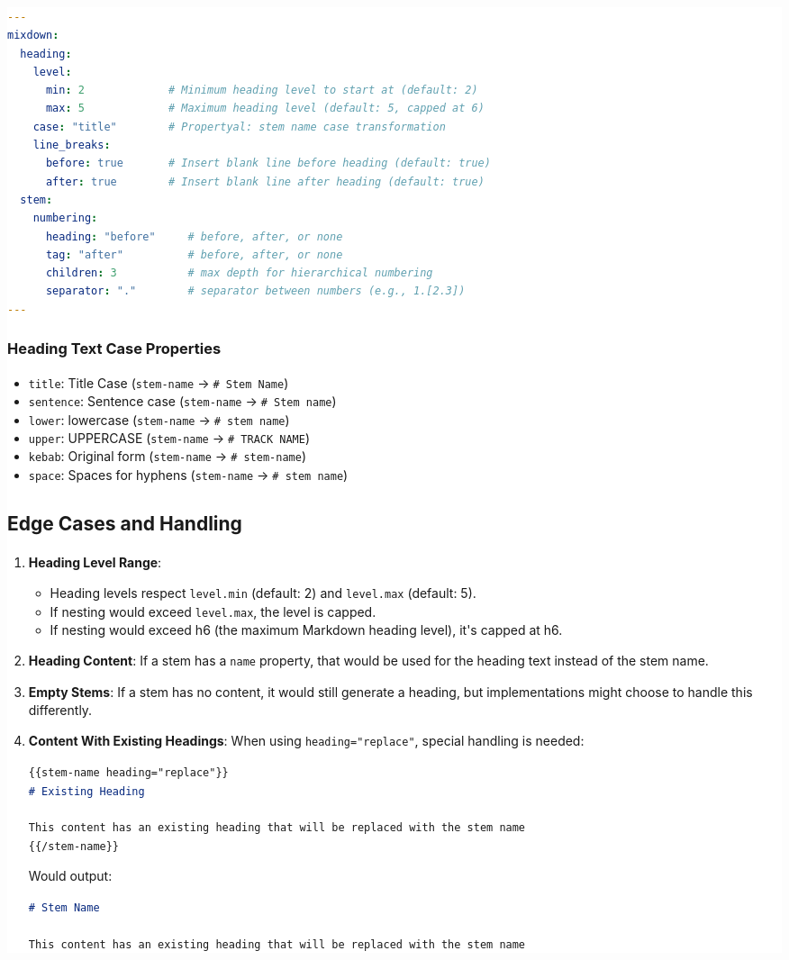 ```yaml
---
mixdown:
  heading:
    level:
      min: 2             # Minimum heading level to start at (default: 2)
      max: 5             # Maximum heading level (default: 5, capped at 6)
    case: "title"        # Propertyal: stem name case transformation
    line_breaks:
      before: true       # Insert blank line before heading (default: true)
      after: true        # Insert blank line after heading (default: true)
  stem:
    numbering:
      heading: "before"     # before, after, or none
      tag: "after"          # before, after, or none
      children: 3           # max depth for hierarchical numbering
      separator: "."        # separator between numbers (e.g., 1.[2.3])
---
```

### Heading Text Case Properties

- `title`: Title Case (`stem-name` → `# Stem Name`)
- `sentence`: Sentence case (`stem-name` → `# Stem name`)
- `lower`: lowercase (`stem-name` → `# stem name`)
- `upper`: UPPERCASE (`stem-name` → `# TRACK NAME`)
- `kebab`: Original form (`stem-name` → `# stem-name`)
- `space`: Spaces for hyphens (`stem-name` → `# stem name`)

## Edge Cases and Handling

1. **Heading Level Range**:
   - Heading levels respect `level.min` (default: 2) and `level.max` (default: 5).
   - If nesting would exceed `level.max`, the level is capped.
   - If nesting would exceed h6 (the maximum Markdown heading level), it's capped at h6.
2. **Heading Content**: If a stem has a `name` property, that would be used for the heading text instead of the stem name.
3. **Empty Stems**: If a stem has no content, it would still generate a heading, but implementations might choose to handle this differently.
4. **Content With Existing Headings**: When using `heading="replace"`, special handling is needed:

   ```markdown
   {{stem-name heading="replace"}}
   # Existing Heading

   This content has an existing heading that will be replaced with the stem name
   {{/stem-name}}
   ```

   Would output:

   ```markdown
   # Stem Name

   This content has an existing heading that will be replaced with the stem name
   ```
